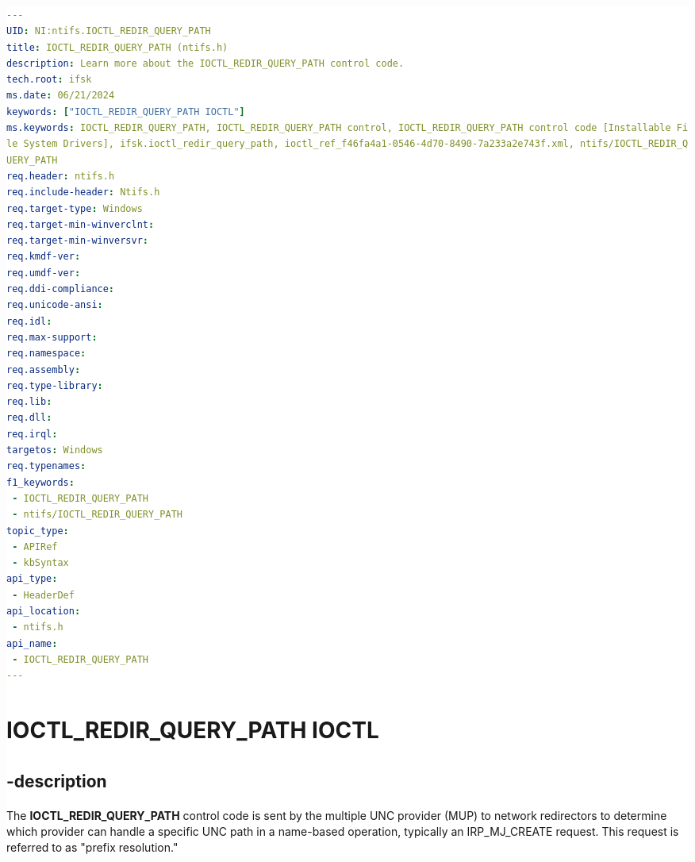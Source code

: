 ```yaml
---
UID: NI:ntifs.IOCTL_REDIR_QUERY_PATH
title: IOCTL_REDIR_QUERY_PATH (ntifs.h)
description: Learn more about the IOCTL_REDIR_QUERY_PATH control code.
tech.root: ifsk
ms.date: 06/21/2024
keywords: ["IOCTL_REDIR_QUERY_PATH IOCTL"]
ms.keywords: IOCTL_REDIR_QUERY_PATH, IOCTL_REDIR_QUERY_PATH control, IOCTL_REDIR_QUERY_PATH control code [Installable File System Drivers], ifsk.ioctl_redir_query_path, ioctl_ref_f46fa4a1-0546-4d70-8490-7a233a2e743f.xml, ntifs/IOCTL_REDIR_QUERY_PATH
req.header: ntifs.h
req.include-header: Ntifs.h
req.target-type: Windows
req.target-min-winverclnt: 
req.target-min-winversvr: 
req.kmdf-ver: 
req.umdf-ver: 
req.ddi-compliance: 
req.unicode-ansi: 
req.idl: 
req.max-support: 
req.namespace: 
req.assembly: 
req.type-library: 
req.lib: 
req.dll: 
req.irql: 
targetos: Windows
req.typenames: 
f1_keywords:
 - IOCTL_REDIR_QUERY_PATH
 - ntifs/IOCTL_REDIR_QUERY_PATH
topic_type:
 - APIRef
 - kbSyntax
api_type:
 - HeaderDef
api_location:
 - ntifs.h
api_name:
 - IOCTL_REDIR_QUERY_PATH
---
```


# IOCTL_REDIR_QUERY_PATH IOCTL

## -description

The **IOCTL_REDIR_QUERY_PATH** control code is sent by the multiple UNC provider (MUP) to network redirectors to determine which provider can handle a specific UNC path in a name-based operation, typically an IRP_MJ_CREATE request. This request is referred to as "prefix resolution."

